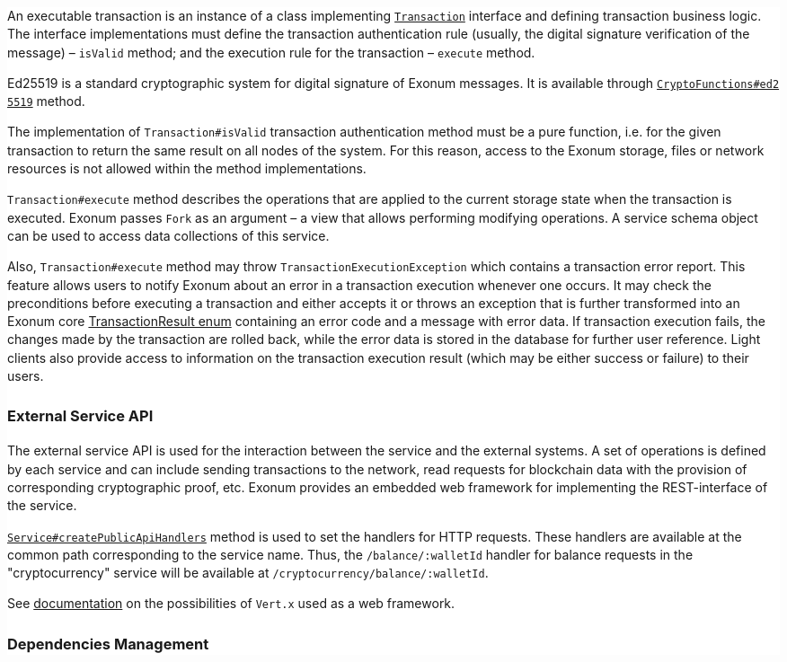 An executable transaction is an instance of a class implementing
[`Transaction`][transaction] interface and defining transaction
business logic. The interface implementations must define the
transaction authentication rule (usually, the digital signature verification of
the message) – `isValid` method; and the execution rule for the
transaction – `execute` method.

Ed25519 is a standard cryptographic system for digital signature of Exonum
messages. It is available through
[`CryptoFunctions#ed25519`][cryptofunctions-ed25519] method.

The implementation of `Transaction#isValid` transaction authentication method
must be a pure function, i.e. for the given transaction to return the same
result on all nodes of the system. For this reason, access to the Exonum
storage, files or network resources is not allowed within the method
implementations.

`Transaction#execute` method describes the operations that are applied to the
current storage state when the transaction is executed. Exonum passes `Fork`
as an argument – a view that allows performing modifying operations. A service
schema object can be used to access data collections of this service.

Also, `Transaction#execute` method may throw `TransactionExecutionException`
which contains a transaction error report. This feature allows users to notify
Exonum about an error in a transaction execution whenever one occurs.
It may check the preconditions before executing a transaction and either
accepts it or throws an exception that is further transformed into an Exonum
core [TransactionResult enum][transaction-result] containing an error code and
a message with error data.
If transaction execution fails, the changes made by the transaction are
rolled back, while the error data is stored in the database for further user
reference. Light clients also provide access to information on the transaction
execution result (which may be either success or failure) to their users.

### External Service API

The external service API is used for the interaction between the service and the
external systems.
A set of operations is defined by each service and can include sending
transactions to the network, read requests for blockchain data with the
provision of corresponding cryptographic proof, etc. Exonum provides an embedded
web framework for implementing the REST-interface of the service.

[`Service#createPublicApiHandlers`][createpublicapi] method is used to
set the handlers for HTTP requests. These handlers are available at the
common path corresponding to the service name. Thus, the `/balance/:walletId`
handler for balance requests in the "cryptocurrency" service will be available
at `/cryptocurrency/balance/:walletId`.

See [documentation][vertx.io] on the possibilities of `Vert.x` used as a web
framework.

### Dependencies Management


[abstractservice]: https://exonum.com/doc/api/java-binding-core/latest/com/exonum/binding/service/AbstractService.html
[apicontrollertest]: https://github.com/exonum/exonum-java-binding/blob/v0.3-release/exonum-java-binding-cryptocurrency-demo/src/test/java/com/exonum/binding/cryptocurrency/ApiControllerTest.java
[app-tutorial]: https://github.com/exonum/exonum-java-binding/blob/master/exonum-java-binding-core/rust/ejb-app/TUTORIAL.md
[build-description]: https://github.com/exonum/exonum-java-binding/blob/master/exonum-java-binding-service-archetype/src/main/resources/archetype-resources/pom.xml
[Exonum-services]: ../architecture/services.md
[Guice]: https://github.com/google/guice/wiki/GettingStarted
[how-to-build]: https://github.com/exonum/exonum-java-binding/blob/master/CONTRIBUTING.md#how-to-build
[Memorydb]: https://exonum.com/doc/api/java-binding-core/latest/com/exonum/binding/storage/database/MemoryDb.html
[nodefake]: https://exonum.com/doc/api/java-binding-core/latest/com/exonum/binding/service/NodeFake.html
[schema]: https://exonum.com/doc/api/java-binding-core/latest/com/exonum/binding/service/Schema.html
[service]: https://exonum.com/doc/api/java-binding-core/latest/com/exonum/binding/service/Service.html
[standardserializers]: https://exonum.com/doc/api/java-binding-common/latest/com/exonum/binding/common/serialization/StandardSerializers.html
[storage-indices]: https://exonum.com/doc/api/java-binding-core/latest/com/exonum/binding/storage/indices/package-summary.html
[submittransaction]: https://github.com/exonum/exonum-java-binding/blob/v0.3-release/exonum-java-binding-cryptocurrency-demo/src/main/java/com/exonum/binding/cryptocurrency/ApiController.java
[transaction]: https://exonum.com/doc/api/java-binding-core/latest/com/exonum/binding/transaction/Transaction.html
[transactions]: ../architecture/transactions.md
[transactionconvererter]: https://exonum.com/doc/api/java-binding-core/latest/com/exonum/binding/service/TransactionConverter.html
[vertx.io]: https://vertx.io/docs/vertx-web/java/#_basic_vert_x_web_concepts
[vertx-web-client]: https://vertx.io/docs/vertx-web-client/java
[maven-install]: https://maven.apache.org/install.html
[cryptofunctions-ed25519]: https://exonum.com/doc/api/java-binding-common/latest/com/exonum/binding/common/crypto/CryptoFunctions.html#ed25519--
[createpublicapi]: https://exonum.com/doc/api/java-binding-core/latest/com/exonum/binding/service/Service.html#createPublicApiHandlers-com.exonum.binding.service.Node-io.vertx.ext.web.Router-
[transaction-result]: https://docs.rs/exonum/latest/exonum/blockchain/type.TransactionResult.html